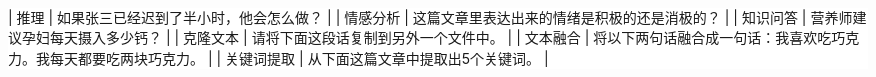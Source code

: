 | 推理                        | 如果张三已经迟到了半小时，他会怎么做？                                                                                                                                                                                                                                                                                                                                                                                                                                                                                                                                                                                                                                                                                                                                                                                                                                                                                                                                                                             |
| 情感分析                  | 这篇文章里表达出来的情绪是积极的还是消极的？                                                                                                                                                                                                                                                                                                                                                                                                                                                                                                                                                                                                                                                                                                                                                                                                                                                                                                                                                                         |
| 知识问答                | 营养师建议孕妇每天摄入多少钙？                                                                                                                                                                                                                                                                                                                                                                                                                                                                                                                                                                                                                                                                                                                                                                                                                                                                                                                                                                                       |
| 克隆文本               | 请将下面这段话复制到另外一个文件中。                                                                                                                                                                                                                                                                                                                                                                                                                                                                                                                                                                                                                                                                                                                                                                                                                                                                                                                                                                               |
| 文本融合              | 将以下两句话融合成一句话：我喜欢吃巧克力。我每天都要吃两块巧克力。                                                                                                                                                                                                                                                                                                                                                                                                                                                                                                                                                                                                                                                                                                                                                                                                                                                                                                                                                     |
| 关键词提取             | 从下面这篇文章中提取出5个关键词。                                                                                                                                                                                                                                                                                                                                                                                                                                                                                                                                                                                                                                                                                                                                                                                                                                                                                                                                                                                     |